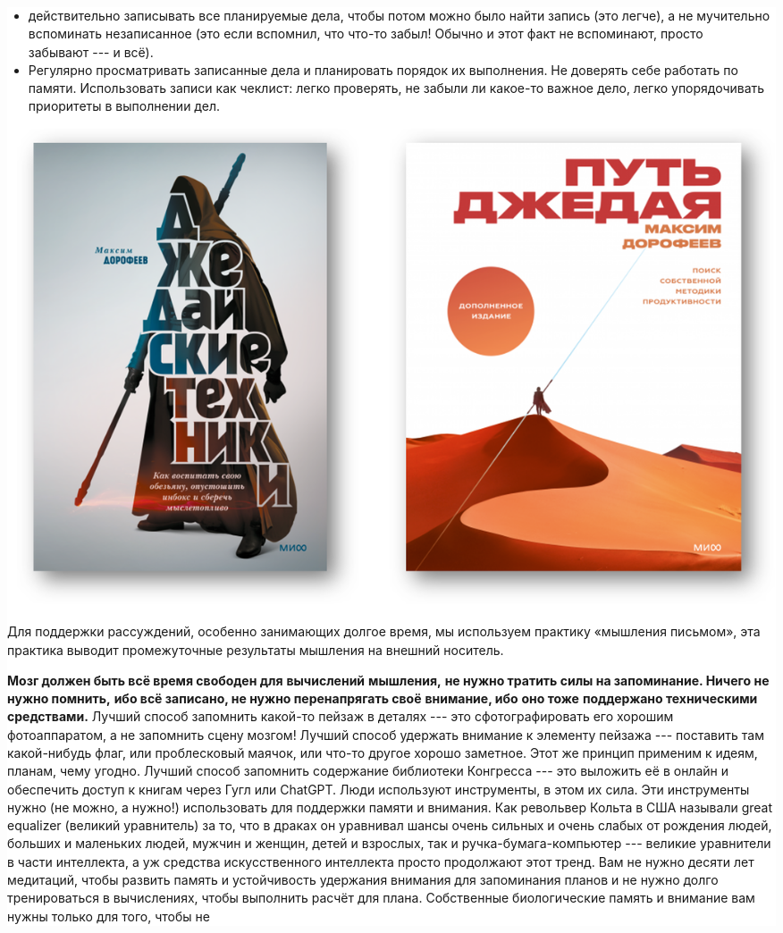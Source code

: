 -   действительно записывать все планируемые дела, чтобы потом можно
    было найти запись (это легче), а не мучительно вспоминать
    незаписанное (это если вспомнил, что что-то забыл! Обычно и этот
    факт не вспоминают, просто забывают --- и всё).
-   Регулярно просматривать записанные дела и планировать порядок их
    выполнения. Не доверять себе работать по памяти. Использовать записи
    как чеклист: легко проверять, не забыли ли какое-то важное дело,
    легко упорядочивать приоритеты в выполнении дел.


![](12-engineering-of-coherence-becoming-a-cyborg-20.png)


Для поддержки рассуждений, особенно занимающих долгое время, мы
используем практику «мышления письмом», эта практика выводит
промежуточные результаты мышления на внешний носитель.

**Мозг должен быть всё время свободен для** **вычислений** **мышления,**
**не нужно тратить силы на запоминание. Ничего не нужно помнить,** **ибо
всё записано, не нужно перенапрягать своё** **внимание, ибо** **оно
тоже** **поддержано техническими средствами.** Лучший способ запомнить
какой-то пейзаж в деталях --- это сфотографировать его хорошим
фотоаппаратом, а не запомнить сцену мозгом! Лучший способ удержать
внимание к элементу пейзажа --- поставить там какой-нибудь флаг, или
проблесковый маячок, или что-то другое хорошо заметное. Этот же принцип
применим к идеям, планам, чему угодно. Лучший способ запомнить
содержание библиотеки Конгресса --- это выложить её в онлайн и
обеспечить доступ к книгам через Гугл или ChatGPT. Люди используют
инструменты, в этом их сила. Эти инструменты нужно (не можно, а нужно!)
использовать для поддержки памяти и внимания. Как револьвер Кольта в США
называли great equalizer (великий уравнитель) за то, что в драках он
уравнивал шансы очень сильных и очень слабых от рождения людей, больших
и маленьких людей, мужчин и женщин, детей и взрослых, так и
ручка-бумага-компьютер --- великие уравнители в части интеллекта, а уж
средства искусственного интеллекта просто продолжают этот тренд. Вам не
нужно десяти лет медитаций, чтобы развить память и устойчивость
удержания внимания для запоминания планов и не нужно долго тренироваться
в вычислениях, чтобы выполнить расчёт для плана. Собственные
биологические память и внимание вам нужны только для того, чтобы не